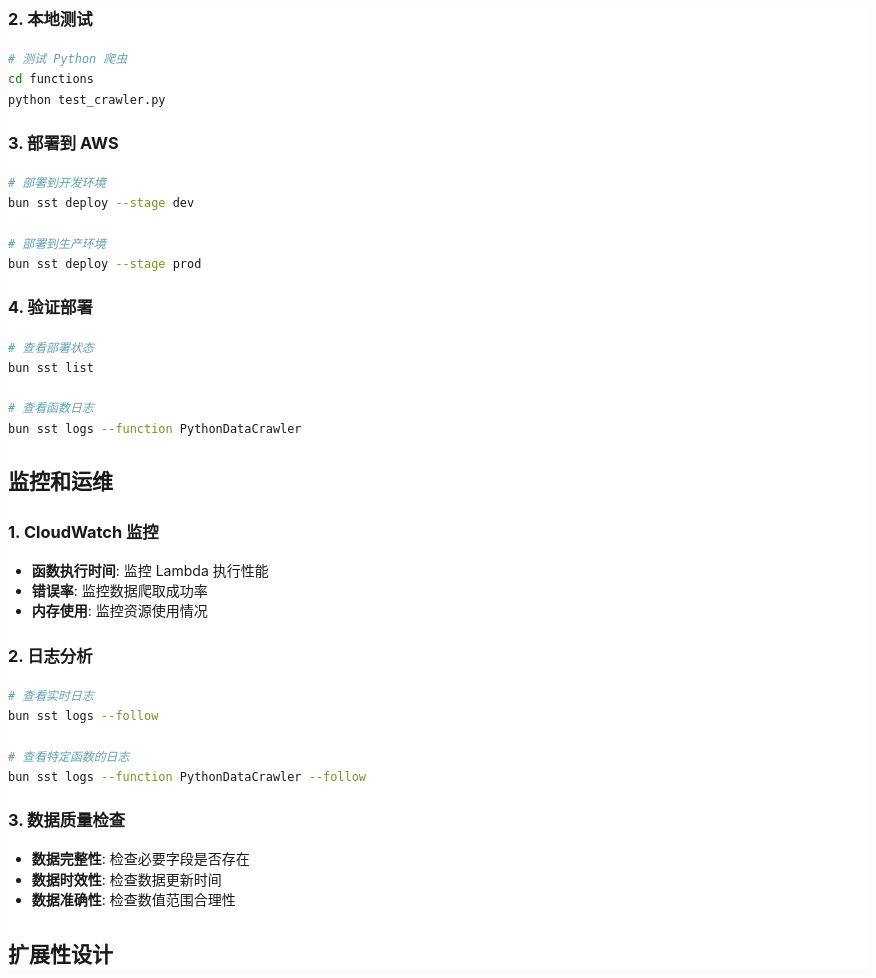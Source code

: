 ### 2. 本地测试

```bash
# 测试 Python 爬虫
cd functions
python test_crawler.py
```

### 3. 部署到 AWS

```bash
# 部署到开发环境
bun sst deploy --stage dev

# 部署到生产环境
bun sst deploy --stage prod
```

### 4. 验证部署

```bash
# 查看部署状态
bun sst list

# 查看函数日志
bun sst logs --function PythonDataCrawler
```

## 监控和运维

### 1. CloudWatch 监控

- **函数执行时间**: 监控 Lambda 执行性能
- **错误率**: 监控数据爬取成功率
- **内存使用**: 监控资源使用情况

### 2. 日志分析

```bash
# 查看实时日志
bun sst logs --follow

# 查看特定函数的日志
bun sst logs --function PythonDataCrawler --follow
```

### 3. 数据质量检查

- **数据完整性**: 检查必要字段是否存在
- **数据时效性**: 检查数据更新时间
- **数据准确性**: 检查数值范围合理性

## 扩展性设计

